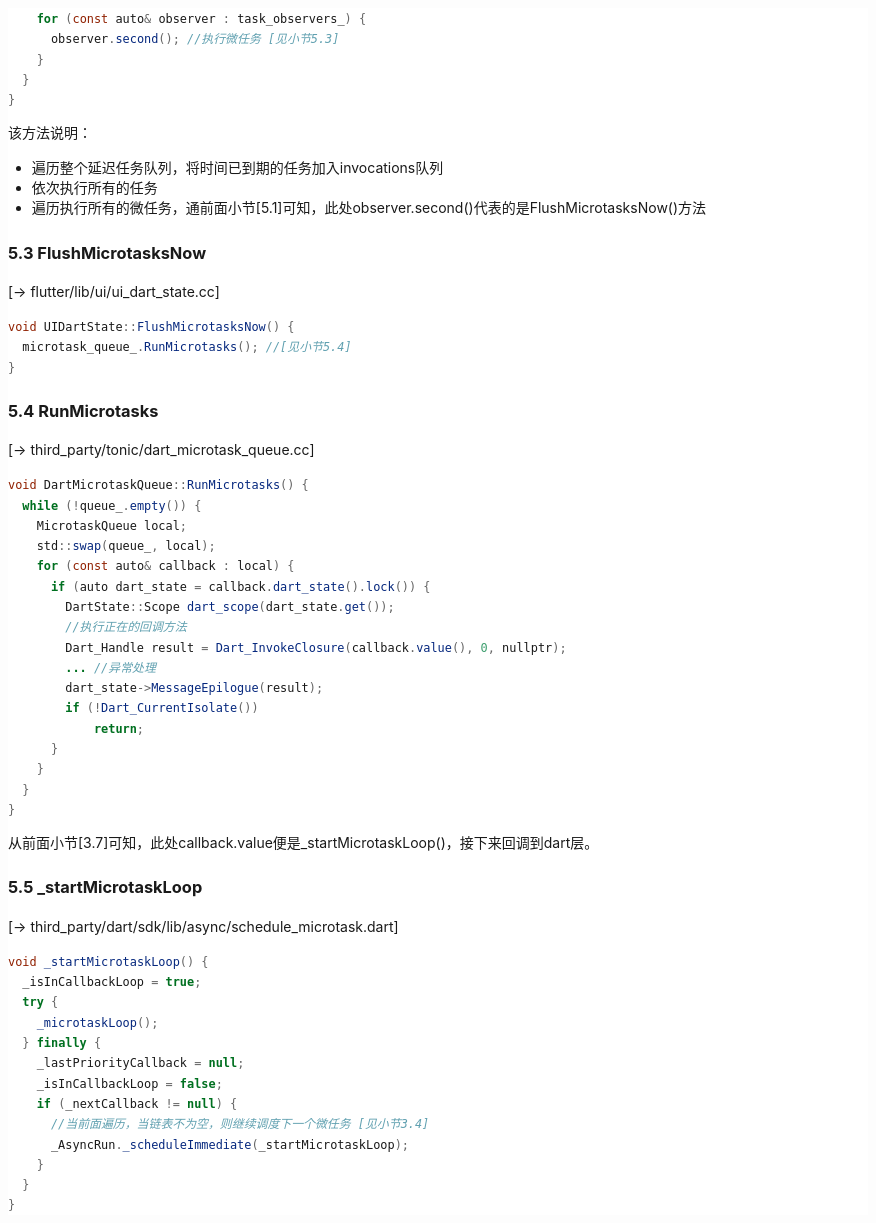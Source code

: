 ```Java
    for (const auto& observer : task_observers_) {
      observer.second(); //执行微任务 [见小节5.3]
    }
  }
}
```

该方法说明：

- 遍历整个延迟任务队列，将时间已到期的任务加入invocations队列
- 依次执行所有的任务
- 遍历执行所有的微任务，通前面小节[5.1]可知，此处observer.second()代表的是FlushMicrotasksNow()方法

### 5.3 FlushMicrotasksNow

[-> flutter/lib/ui/ui_dart_state.cc]

```Java
void UIDartState::FlushMicrotasksNow() {
  microtask_queue_.RunMicrotasks(); //[见小节5.4]
}
```

### 5.4 RunMicrotasks

[-> third_party/tonic/dart_microtask_queue.cc]

```Java
void DartMicrotaskQueue::RunMicrotasks() {
  while (!queue_.empty()) {
    MicrotaskQueue local;
    std::swap(queue_, local);
    for (const auto& callback : local) {
      if (auto dart_state = callback.dart_state().lock()) {
        DartState::Scope dart_scope(dart_state.get());
        //执行正在的回调方法
        Dart_Handle result = Dart_InvokeClosure(callback.value(), 0, nullptr);
        ... //异常处理
        dart_state->MessageEpilogue(result);
        if (!Dart_CurrentIsolate())
            return;
      }
    }
  }
}
```

从前面小节[3.7]可知，此处callback.value便是_startMicrotaskLoop()，接下来回调到dart层。

### 5.5 _startMicrotaskLoop

[-> third_party/dart/sdk/lib/async/schedule_microtask.dart]

```Java
void _startMicrotaskLoop() {
  _isInCallbackLoop = true;
  try {
    _microtaskLoop();
  } finally {
    _lastPriorityCallback = null;
    _isInCallbackLoop = false;
    if (_nextCallback != null) {
      //当前面遍历，当链表不为空，则继续调度下一个微任务 [见小节3.4]
      _AsyncRun._scheduleImmediate(_startMicrotaskLoop);
    }
  }
}
```